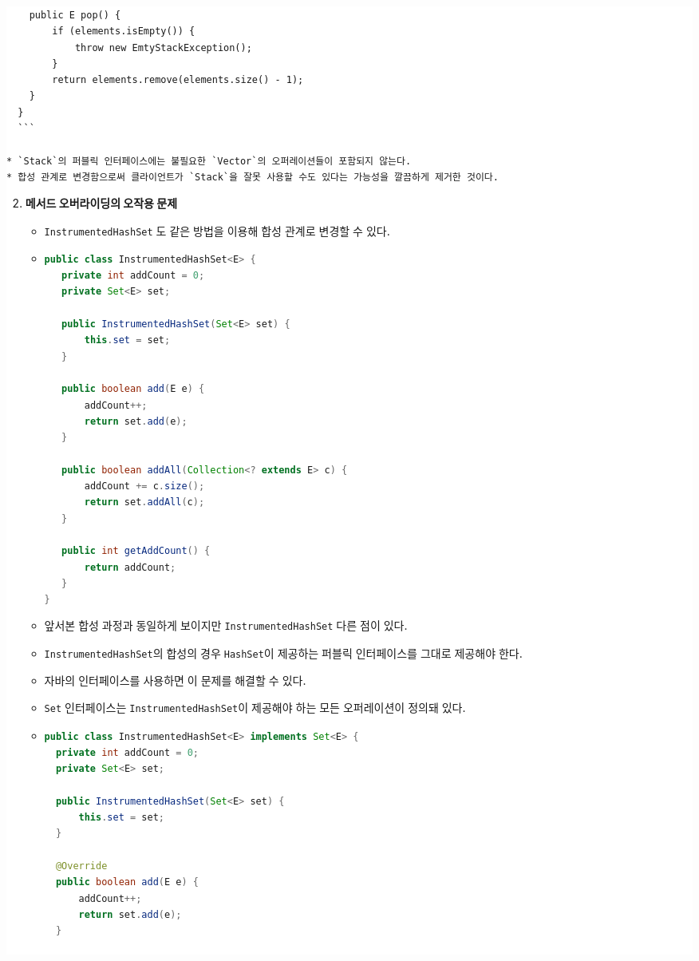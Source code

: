         public E pop() {
            if (elements.isEmpty()) {
                throw new EmtyStackException();
            }
            return elements.remove(elements.size() - 1);
        }
      }
      ```
      
    * `Stack`의 퍼블릭 인터페이스에는 불필요한 `Vector`의 오퍼레이션들이 포함되지 않는다.
    * 합성 관계로 변경함으로써 클라이언트가 `Stack`을 잘못 사용할 수도 있다는 가능성을 깔끔하게 제거한 것이다.


2. **메서드 오버라이딩의 오작용 문제**
   * `InstrumentedHashSet` 도 같은 방법을 이용해 합성 관계로 변경할 수 있다.
   * ```java
     public class InstrumentedHashSet<E> {
        private int addCount = 0;
        private Set<E> set;
     
        public InstrumentedHashSet(Set<E> set) {
            this.set = set;
        }
     
        public boolean add(E e) {
            addCount++;
            return set.add(e);
        }
     
        public boolean addAll(Collection<? extends E> c) {
            addCount += c.size();
            return set.addAll(c);
        }
     
        public int getAddCount() {
            return addCount;
        }
     }
     ```

    * 앞서본 합성 과정과 동일하게 보이지만 `InstrumentedHashSet` 다른 점이 있다.
    * `InstrumentedHashSet`의 합성의 경우 `HashSet`이 제공하는 퍼블릭 인터페이스를 그대로 제공해야 한다.
    * 자바의 인터페이스를 사용하면 이 문제를 해결할 수 있다.
    * `Set` 인터페이스는 `InstrumentedHashSet`이 제공해야 하는 모든 오퍼레이션이 정의돼 있다.

    * ```java
      public class InstrumentedHashSet<E> implements Set<E> {
        private int addCount = 0;
        private Set<E> set;
     
        public InstrumentedHashSet(Set<E> set) {
            this.set = set;
        }
        
        @Override
        public boolean add(E e) {
            addCount++;
            return set.add(e);
        }
     